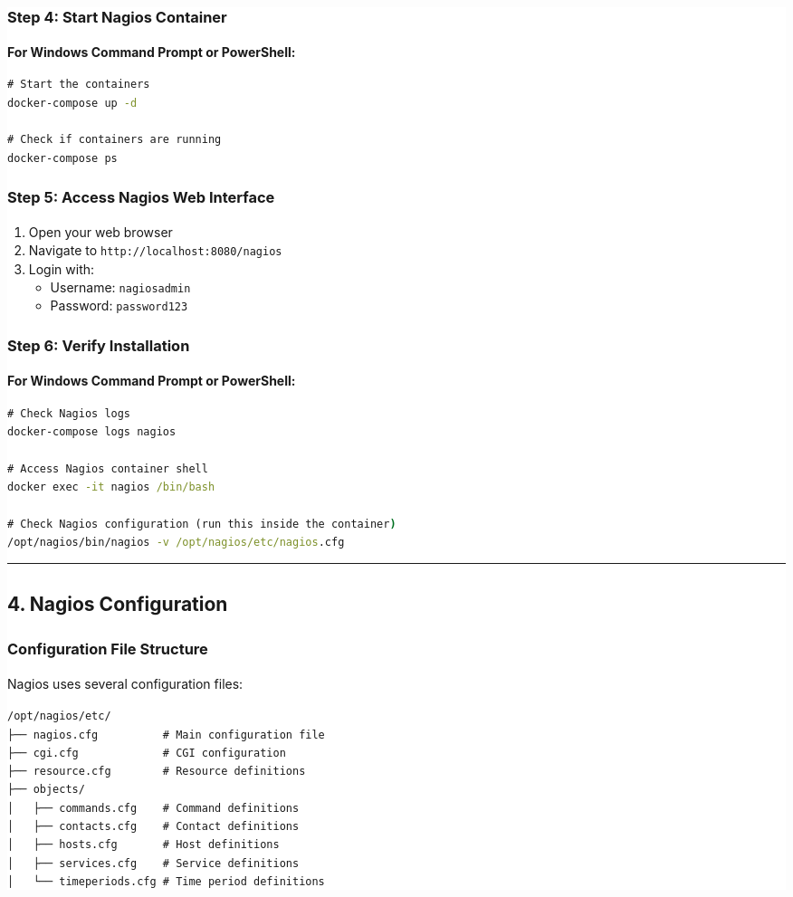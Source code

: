 ### Step 4: Start Nagios Container

**For Windows Command Prompt or PowerShell:**
```cmd
# Start the containers
docker-compose up -d

# Check if containers are running
docker-compose ps
```

### Step 5: Access Nagios Web Interface
1. Open your web browser
2. Navigate to `http://localhost:8080/nagios`
3. Login with:
   - Username: `nagiosadmin`
   - Password: `password123`

### Step 6: Verify Installation

**For Windows Command Prompt or PowerShell:**
```cmd
# Check Nagios logs
docker-compose logs nagios

# Access Nagios container shell
docker exec -it nagios /bin/bash

# Check Nagios configuration (run this inside the container)
/opt/nagios/bin/nagios -v /opt/nagios/etc/nagios.cfg
```

---

## 4. Nagios Configuration

### Configuration File Structure
Nagios uses several configuration files:

```
/opt/nagios/etc/
├── nagios.cfg          # Main configuration file
├── cgi.cfg             # CGI configuration
├── resource.cfg        # Resource definitions
├── objects/
│   ├── commands.cfg    # Command definitions
│   ├── contacts.cfg    # Contact definitions
│   ├── hosts.cfg       # Host definitions
│   ├── services.cfg    # Service definitions
│   └── timeperiods.cfg # Time period definitions
```
